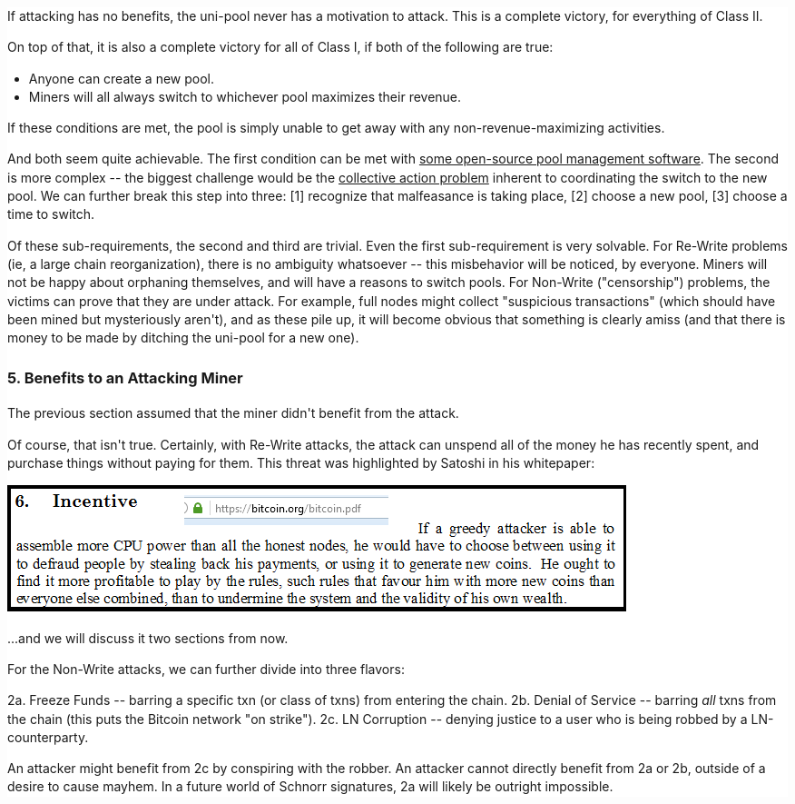 If attacking has no benefits, the uni-pool never has a motivation to attack. This is a complete victory, for everything of Class II.

On top of that, it is also a complete victory for all of Class I, if both of the following are true:

* Anyone can create a new pool.
* Miners will all always switch to whichever pool maximizes their revenue.

If these conditions are met, the pool is simply unable to get away with any non-revenue-maximizing activities.

And both seem quite achievable. The first condition can be met with [some open-source pool management software](https://www.google.com/search?q=open+source+bitcoin+mining+pool+software&ie=utf-8&oe=utf-8). The second is more complex -- the biggest challenge would be the [collective action problem](https://www.britannica.com/topic/collective-action-problem-1917157) inherent to coordinating the switch to the new pool. We can further break this step into three: [1] recognize that malfeasance is taking place, [2] choose a new pool, [3] choose a time to switch.

Of these sub-requirements, the second and third are trivial. Even the first sub-requirement is very solvable. For Re-Write problems (ie, a large chain reorganization), there is no ambiguity whatsoever -- this misbehavior will be noticed, by everyone. Miners will not be happy about orphaning themselves, and will have a reasons to switch pools. For Non-Write ("censorship") problems, the victims can prove that they are under attack. For example, full nodes might collect "suspicious transactions" (which should have been mined but mysteriously aren't), and as these pile up, it will become obvious that something is clearly amiss (and that there is money to be made by ditching the uni-pool for a new one).

### 5. Benefits to an Attacking Miner

The previous section assumed that the miner didn't benefit from the attack.

Of course, that isn't true. Certainly, with Re-Write attacks, the attack can unspend all of the money he has recently spent, and purchase things without paying for them. This threat was highlighted by Satoshi in his whitepaper:

![satoshi-incentive](/images/satoshi-one-miner.png)

...and we will discuss it two sections from now.

For the Non-Write attacks, we can further divide into three flavors:

2a. Freeze Funds -- barring a specific txn (or class of txns) from entering the chain.
2b. Denial of Service -- barring *all* txns from the chain (this puts the Bitcoin network "on strike").
2c. LN Corruption -- denying justice to a user who is being robbed by a LN-counterparty.

An attacker might benefit from 2c by conspiring with the robber. An attacker cannot directly benefit from 2a or 2b, outside of a desire to cause mayhem. In a future world of Schnorr signatures, 2a will likely be outright impossible.
